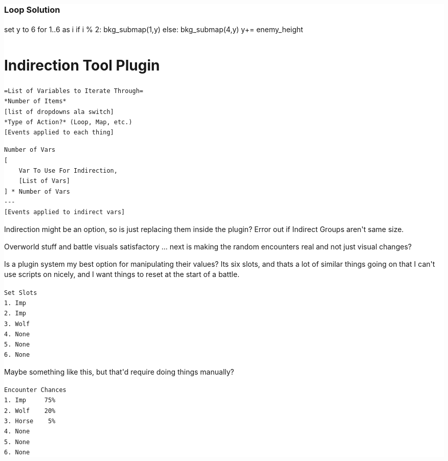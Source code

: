 
### Loop Solution

set y to 6
for 1..6 as i
    if i % 2:
        bkg_submap(1,y)
    else:
        bkg_submap(4,y)
        y+= enemy_height

# Indirection Tool Plugin

```
=List of Variables to Iterate Through=
*Number of Items*
[list of dropdowns ala switch]
*Type of Action?* (Loop, Map, etc.)
[Events applied to each thing]
```

```
Number of Vars
[
    Var To Use For Indirection,
    [List of Vars]
] * Number of Vars
---
[Events applied to indirect vars]
```

Indirection might be an option, so is just replacing them inside the plugin?
Error out if Indirect Groups aren't same size.

Overworld stuff and battle visuals satisfactory ... next is making the random encounters real and not just visual changes?

Is a plugin system my best option for manipulating their values? Its six slots, and thats a lot of similar things going on that I can't use scripts on nicely, and I want things to reset at the start of a battle.

```
Set Slots
1. Imp
2. Imp
3. Wolf
4. None
5. None
6. None
```

Maybe something like this, but that'd require doing things manually? 

```
Encounter Chances
1. Imp     75%
2. Wolf    20%
3. Horse    5%
4. None
5. None
6. None
```
